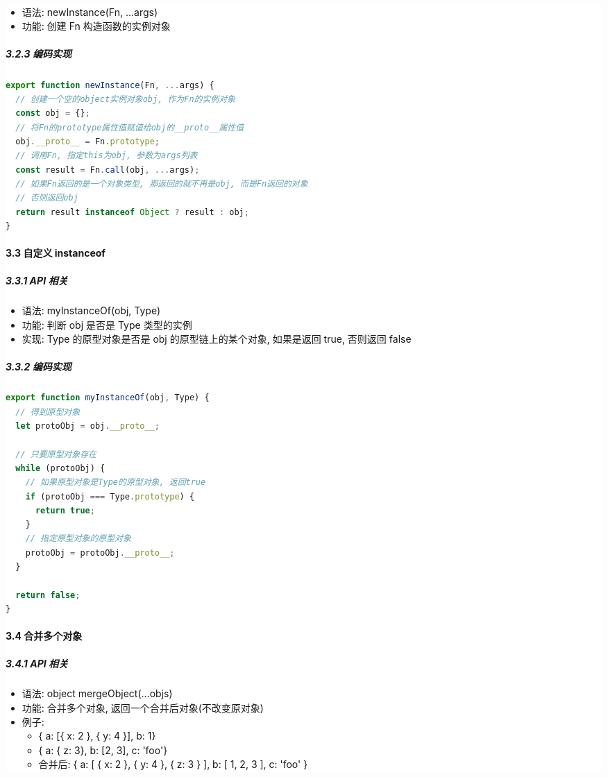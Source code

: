 - 语法: newInstance(Fn, ...args)
- 功能: 创建 Fn 构造函数的实例对象

##### 3.2.3 编码实现

```js
export function newInstance(Fn, ...args) {
  // 创建一个空的object实例对象obj, 作为Fn的实例对象
  const obj = {};
  // 将Fn的prototype属性值赋值给obj的__proto__属性值
  obj.__proto__ = Fn.prototype;
  // 调用Fn, 指定this为obj, 参数为args列表
  const result = Fn.call(obj, ...args);
  // 如果Fn返回的是一个对象类型, 那返回的就不再是obj, 而是Fn返回的对象
  // 否则返回obj
  return result instanceof Object ? result : obj;
}
```

#### 3.3 自定义 instanceof

##### 3.3.1 API 相关

- 语法: myInstanceOf(obj, Type)
- 功能: 判断 obj 是否是 Type 类型的实例
- 实现: Type 的原型对象是否是 obj 的原型链上的某个对象, 如果是返回 true, 否则返回 false

##### 3.3.2 编码实现

```js
export function myInstanceOf(obj, Type) {
  // 得到原型对象
  let protoObj = obj.__proto__;

  // 只要原型对象存在
  while (protoObj) {
    // 如果原型对象是Type的原型对象, 返回true
    if (protoObj === Type.prototype) {
      return true;
    }
    // 指定原型对象的原型对象
    protoObj = protoObj.__proto__;
  }

  return false;
}
```

#### 3.4 合并多个对象

##### 3.4.1 API 相关

- 语法: object mergeObject(...objs)
- 功能: 合并多个对象, 返回一个合并后对象(不改变原对象)
- 例子:
  - { a: [{ x: 2 }, { y: 4 }], b: 1}
  - { a: { z: 3}, b: [2, 3], c: 'foo'}
  - 合并后: { a: [ { x: 2 }, { y: 4 }, { z: 3 } ], b: [ 1, 2, 3 ], c: 'foo' }

